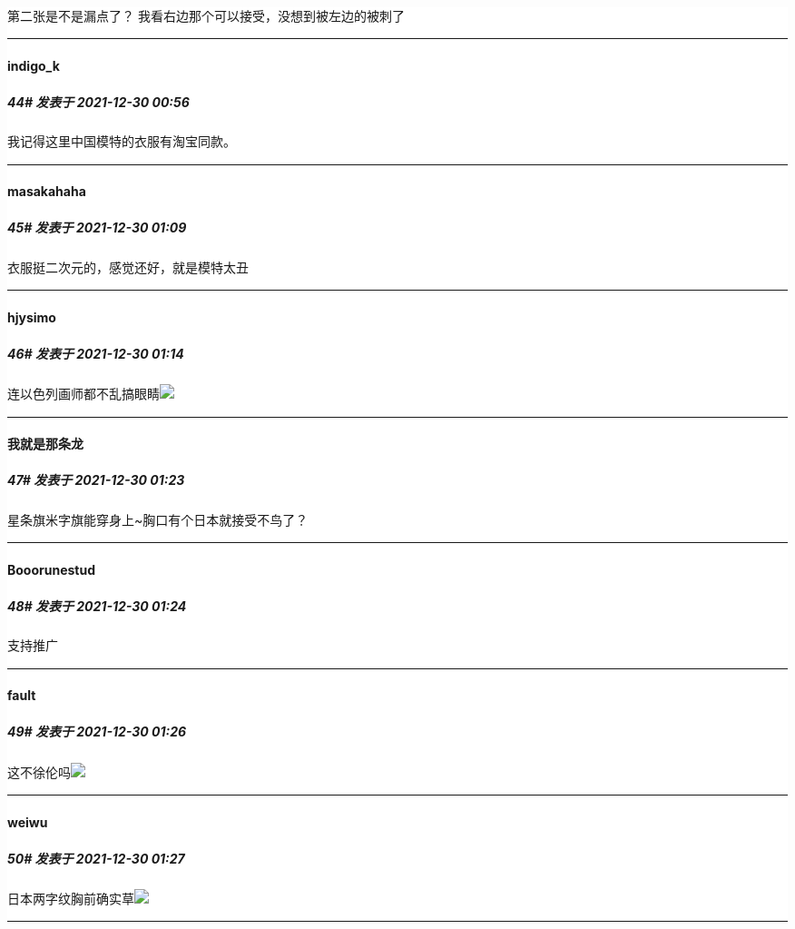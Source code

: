 第二张是不是漏点了？</blockquote>
我看右边那个可以接受，没想到被左边的被刺了

*****

####  indigo_k  
##### 44#       发表于 2021-12-30 00:56

我记得这里中国模特的衣服有淘宝同款。

*****

####  masakahaha  
##### 45#       发表于 2021-12-30 01:09

衣服挺二次元的，感觉还好，就是模特太丑

*****

####  hjysimo  
##### 46#       发表于 2021-12-30 01:14

连以色列画师都不乱搞眼睛<img src="https://static.saraba1st.com/image/smiley/face2017/037.png" referrerpolicy="no-referrer">

*****

####  我就是那条龙  
##### 47#       发表于 2021-12-30 01:23

星条旗米字旗能穿身上~胸口有个日本就接受不鸟了？

*****

####  Booorunestud  
##### 48#       发表于 2021-12-30 01:24

支持推广

*****

####  fault  
##### 49#       发表于 2021-12-30 01:26

这不徐伦吗<img src="https://static.saraba1st.com/image/smiley/face2017/091.png" referrerpolicy="no-referrer">

*****

####  weiwu  
##### 50#       发表于 2021-12-30 01:27

日本两字纹胸前确实草<img src="https://static.saraba1st.com/image/smiley/face2017/066.png" referrerpolicy="no-referrer">

*****
